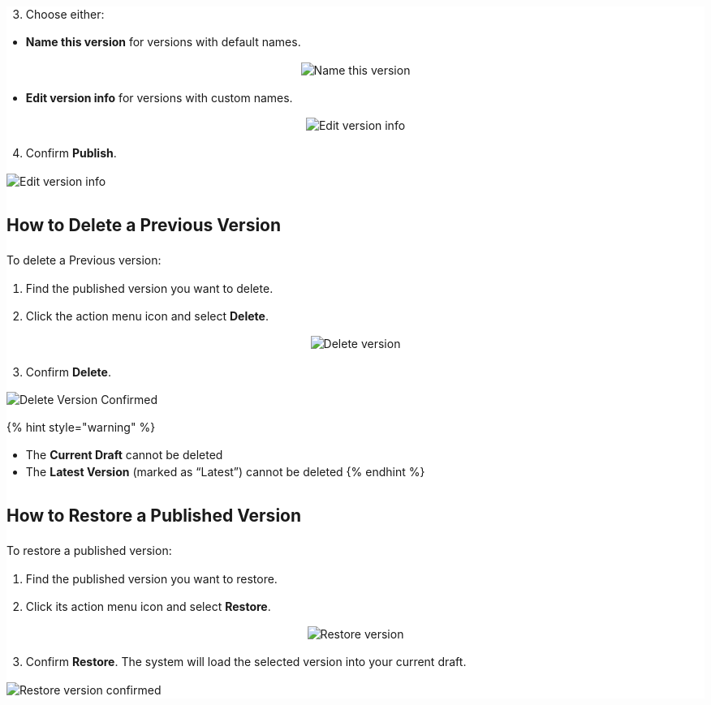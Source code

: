 3. Choose either:
- **Name this version** for versions with default names.

<p align="center">
    <img src="https://assets-docs.dify.ai/2025/03/ac149f63da6611d7080d305dd3fad65c.jpg" width="200" alt="Name this version">
</p>

- **Edit version info** for versions with custom names.

<p align="center">
    <img src="https://assets-docs.dify.ai/2025/03/1d840edf979132a9bbf1e065f95e663c.jpg" width="200" alt="Edit version info">
</p>

4. Confirm **Publish**.

![Edit version info](https://assets-docs.dify.ai/2025/03/838e5a12aa277bada6c2a4a214450fa5.jpg)

## How to Delete a Previous Version

To delete a Previous version:

1. Find the published version you want to delete.

2. Click the action menu icon and select **Delete**.

<p align="center">
  <img src="https://assets-docs.dify.ai/2025/03/25ad1999fc9f6f44fcac04526ac5563a.jpg" width="200" alt="Delete version">
</p>

3. Confirm **Delete**.

![Delete Version Confirmed](https://assets-docs.dify.ai/2025/03/9326fd0463d024aac1907c83a37fe13b.jpg)

{% hint style="warning" %}
-   The **Current Draft** cannot be deleted
-   The **Latest Version** (marked as “Latest”) cannot be deleted
{% endhint %}

## How to Restore a Published Version

To restore a published version:

1. Find the published version you want to restore.

2. Click its action menu icon and select **Restore**.

<p align="center">
  <img src="https://assets-docs.dify.ai/2025/03/c96b714accc29df8e46e711782a7a6a9.jpg" width="200" alt="Restore version">
</p>

3. Confirm **Restore**. The system will load the selected version into your current draft.

![Restore version confirmed](https://assets-docs.dify.ai/2025/03/f3a6e13f2e910f5c7917f52fe77bdfca.jpg)
